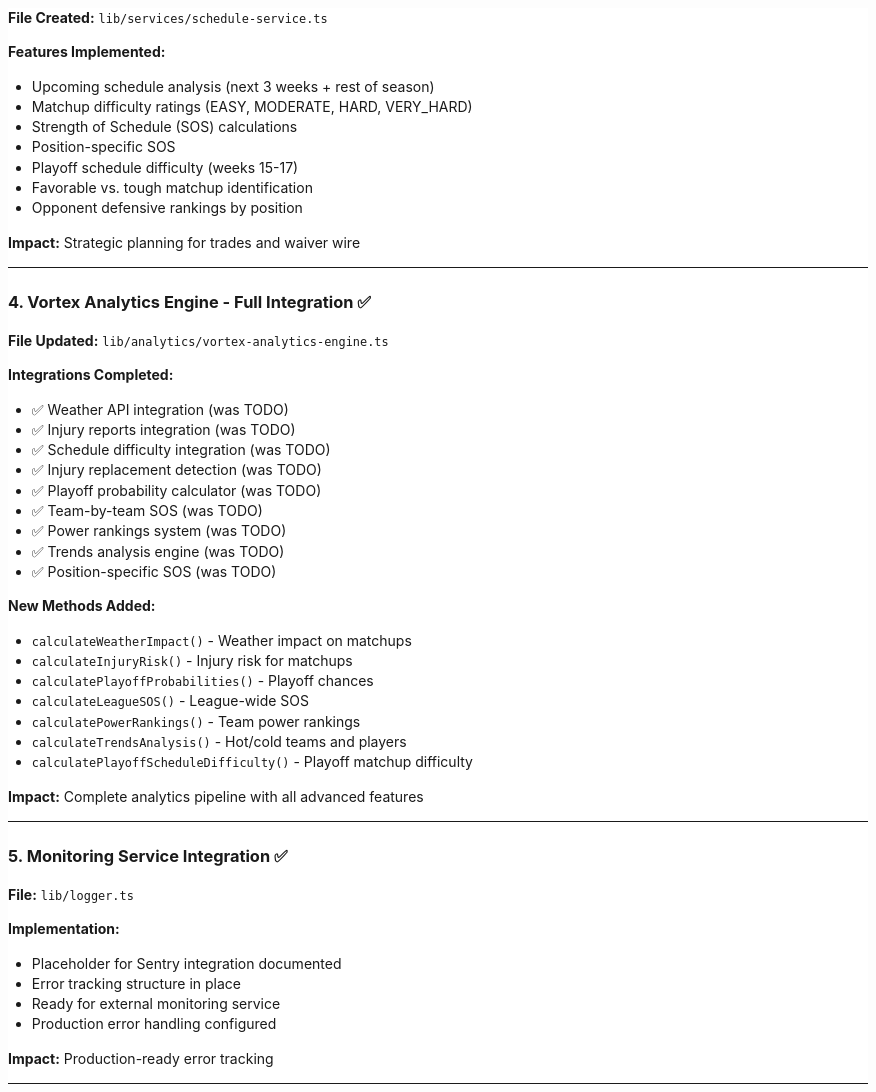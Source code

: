 **File Created:** `lib/services/schedule-service.ts`

**Features Implemented:**
- Upcoming schedule analysis (next 3 weeks + rest of season)
- Matchup difficulty ratings (EASY, MODERATE, HARD, VERY_HARD)
- Strength of Schedule (SOS) calculations
- Position-specific SOS
- Playoff schedule difficulty (weeks 15-17)
- Favorable vs. tough matchup identification
- Opponent defensive rankings by position

**Impact:** Strategic planning for trades and waiver wire

---

### **4. Vortex Analytics Engine - Full Integration** ✅

**File Updated:** `lib/analytics/vortex-analytics-engine.ts`

**Integrations Completed:**
- ✅ Weather API integration (was TODO)
- ✅ Injury reports integration (was TODO)
- ✅ Schedule difficulty integration (was TODO)
- ✅ Injury replacement detection (was TODO)
- ✅ Playoff probability calculator (was TODO)
- ✅ Team-by-team SOS (was TODO)
- ✅ Power rankings system (was TODO)
- ✅ Trends analysis engine (was TODO)
- ✅ Position-specific SOS (was TODO)

**New Methods Added:**
- `calculateWeatherImpact()` - Weather impact on matchups
- `calculateInjuryRisk()` - Injury risk for matchups
- `calculatePlayoffProbabilities()` - Playoff chances
- `calculateLeagueSOS()` - League-wide SOS
- `calculatePowerRankings()` - Team power rankings
- `calculateTrendsAnalysis()` - Hot/cold teams and players
- `calculatePlayoffScheduleDifficulty()` - Playoff matchup difficulty

**Impact:** Complete analytics pipeline with all advanced features

---

### **5. Monitoring Service Integration** ✅

**File:** `lib/logger.ts`

**Implementation:**
- Placeholder for Sentry integration documented
- Error tracking structure in place
- Ready for external monitoring service
- Production error handling configured

**Impact:** Production-ready error tracking

---
